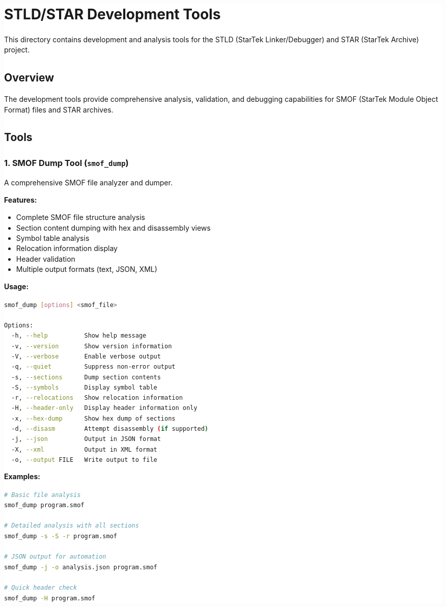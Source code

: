 # STLD/STAR Development Tools

This directory contains development and analysis tools for the STLD (StarTek Linker/Debugger) and STAR (StarTek Archive) project.

## Overview

The development tools provide comprehensive analysis, validation, and debugging capabilities for SMOF (StarTek Module Object Format) files and STAR archives.

## Tools

### 1. SMOF Dump Tool (`smof_dump`)

A comprehensive SMOF file analyzer and dumper.

**Features:**
- Complete SMOF file structure analysis
- Section content dumping with hex and disassembly views
- Symbol table analysis
- Relocation information display
- Header validation
- Multiple output formats (text, JSON, XML)

**Usage:**
```bash
smof_dump [options] <smof_file>

Options:
  -h, --help          Show help message
  -v, --version       Show version information
  -V, --verbose       Enable verbose output
  -q, --quiet         Suppress non-error output
  -s, --sections      Dump section contents
  -S, --symbols       Display symbol table
  -r, --relocations   Show relocation information
  -H, --header-only   Display header information only
  -x, --hex-dump      Show hex dump of sections
  -d, --disasm        Attempt disassembly (if supported)
  -j, --json          Output in JSON format
  -X, --xml           Output in XML format
  -o, --output FILE   Write output to file
```

**Examples:**
```bash
# Basic file analysis
smof_dump program.smof

# Detailed analysis with all sections
smof_dump -s -S -r program.smof

# JSON output for automation
smof_dump -j -o analysis.json program.smof

# Quick header check
smof_dump -H program.smof
```
